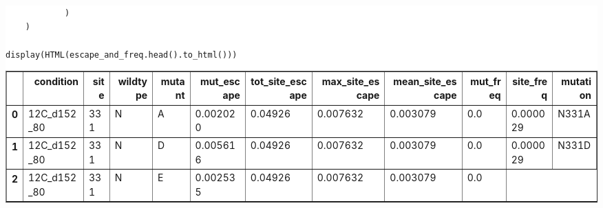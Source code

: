 ```python
            )
    )

display(HTML(escape_and_freq.head().to_html()))
```


<table border="1" class="dataframe">
  <thead>
    <tr style="text-align: right;">
      <th></th>
      <th>condition</th>
      <th>site</th>
      <th>wildtype</th>
      <th>mutant</th>
      <th>mut_escape</th>
      <th>tot_site_escape</th>
      <th>max_site_escape</th>
      <th>mean_site_escape</th>
      <th>mut_freq</th>
      <th>site_freq</th>
      <th>mutation</th>
    </tr>
  </thead>
  <tbody>
    <tr>
      <th>0</th>
      <td>12C_d152_80</td>
      <td>331</td>
      <td>N</td>
      <td>A</td>
      <td>0.002020</td>
      <td>0.04926</td>
      <td>0.007632</td>
      <td>0.003079</td>
      <td>0.0</td>
      <td>0.000029</td>
      <td>N331A</td>
    </tr>
    <tr>
      <th>1</th>
      <td>12C_d152_80</td>
      <td>331</td>
      <td>N</td>
      <td>D</td>
      <td>0.005616</td>
      <td>0.04926</td>
      <td>0.007632</td>
      <td>0.003079</td>
      <td>0.0</td>
      <td>0.000029</td>
      <td>N331D</td>
    </tr>
    <tr>
      <th>2</th>
      <td>12C_d152_80</td>
      <td>331</td>
      <td>N</td>
      <td>E</td>
      <td>0.002535</td>
      <td>0.04926</td>
      <td>0.007632</td>
      <td>0.003079</td>
      <td>0.0</td>